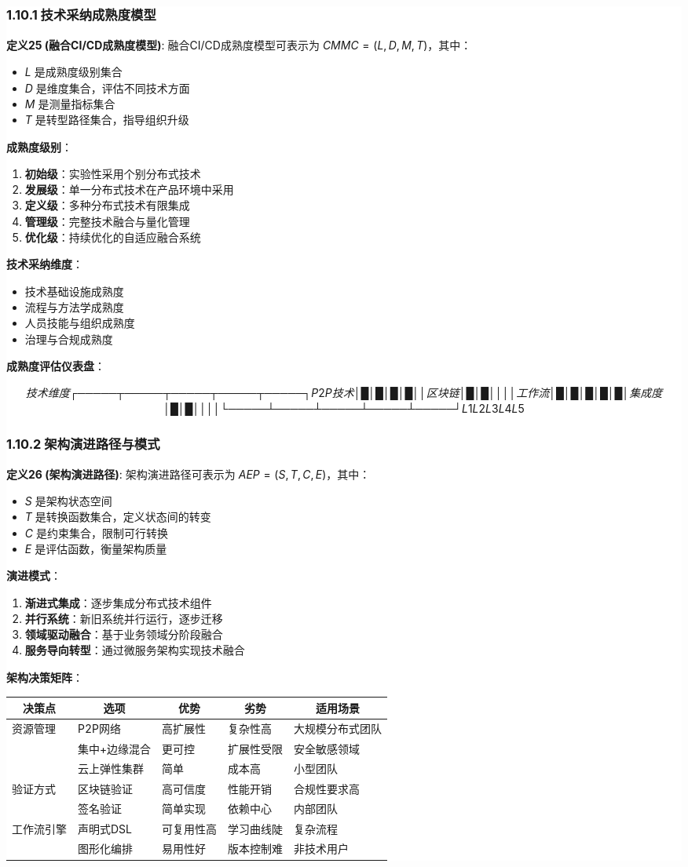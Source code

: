 ### 1.10.1 技术采纳成熟度模型

**定义25 (融合CI/CD成熟度模型)**: 融合CI/CD成熟度模型可表示为 $CMMC = (L, D, M, T)$，其中：

- $L$ 是成熟度级别集合
- $D$ 是维度集合，评估不同技术方面
- $M$ 是测量指标集合
- $T$ 是转型路径集合，指导组织升级

**成熟度级别**：

1. **初始级**：实验性采用个别分布式技术
2. **发展级**：单一分布式技术在产品环境中采用
3. **定义级**：多种分布式技术有限集成
4. **管理级**：完整技术融合与量化管理
5. **优化级**：持续优化的自适应融合系统

**技术采纳维度**：

- 技术基础设施成熟度
- 流程与方法学成熟度
- 人员技能与组织成熟度
- 治理与合规成熟度

**成熟度评估仪表盘**：

```math
技术维度  ┌─────┬─────┬─────┬─────┬─────┐
  P2P技术 │  █  │  █  │  █  │  █  │     │
  区块链  │  █  │  █  │     │     │     │
  工作流  │  █  │  █  │  █  │  █  │  █  │
  集成度  │  █  │  █  │     │     │     │
          └─────┴─────┴─────┴─────┴─────┘
           L1    L2    L3    L4    L5

```

### 1.10.2 架构演进路径与模式

**定义26 (架构演进路径)**: 架构演进路径可表示为 $AEP = (S, T, C, E)$，其中：

- $S$ 是架构状态空间
- $T$ 是转换函数集合，定义状态间的转变
- $C$ 是约束集合，限制可行转换
- $E$ 是评估函数，衡量架构质量

**演进模式**：

1. **渐进式集成**：逐步集成分布式技术组件
2. **并行系统**：新旧系统并行运行，逐步迁移
3. **领域驱动融合**：基于业务领域分阶段融合
4. **服务导向转型**：通过微服务架构实现技术融合

**架构决策矩阵**：

| 决策点 | 选项 | 优势 | 劣势 | 适用场景 |
|-------|------|------|------|---------|
| 资源管理 | P2P网络 | 高扩展性 | 复杂性高 | 大规模分布式团队 |
|  | 集中+边缘混合 | 更可控 | 扩展性受限 | 安全敏感领域 |
|  | 云上弹性集群 | 简单 | 成本高 | 小型团队 |
| 验证方式 | 区块链验证 | 高可信度 | 性能开销 | 合规性要求高 |
|  | 签名验证 | 简单实现 | 依赖中心 | 内部团队 |
| 工作流引擎 | 声明式DSL | 可复用性高 | 学习曲线陡 | 复杂流程 |
|  | 图形化编排 | 易用性好 | 版本控制难 | 非技术用户 |
